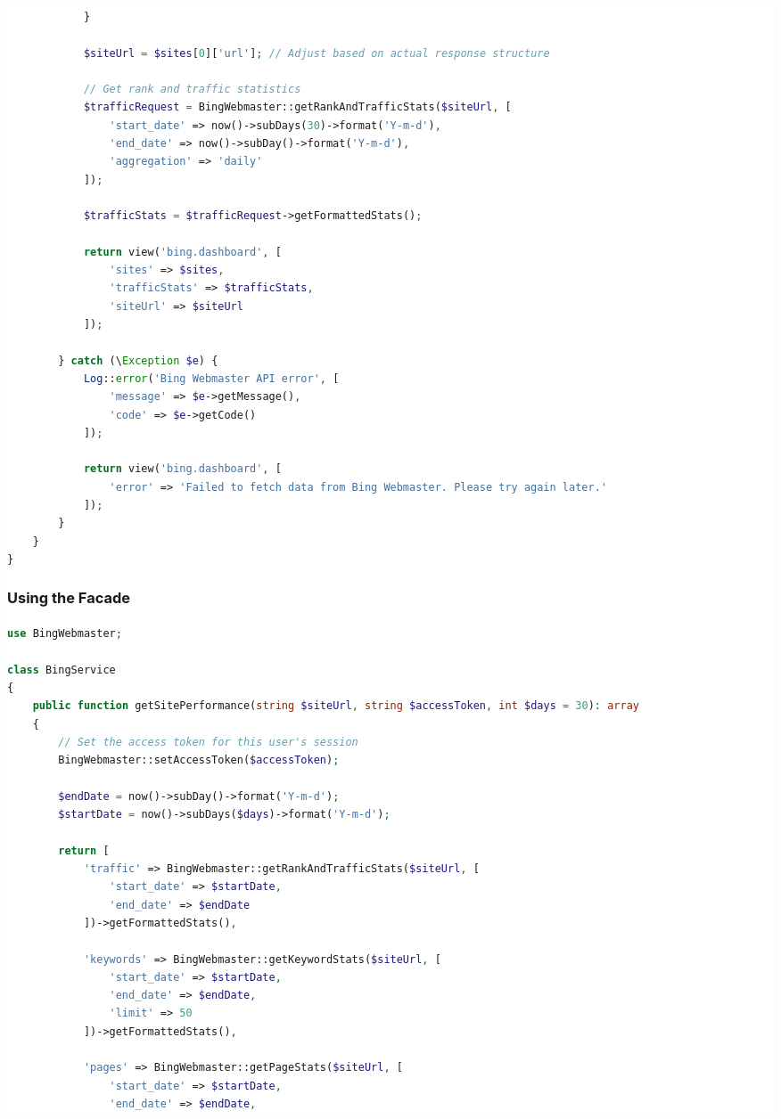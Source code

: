 ```php
            }

            $siteUrl = $sites[0]['url']; // Adjust based on actual response structure

            // Get rank and traffic statistics
            $trafficRequest = BingWebmaster::getRankAndTrafficStats($siteUrl, [
                'start_date' => now()->subDays(30)->format('Y-m-d'),
                'end_date' => now()->subDay()->format('Y-m-d'),
                'aggregation' => 'daily'
            ]);

            $trafficStats = $trafficRequest->getFormattedStats();

            return view('bing.dashboard', [
                'sites' => $sites,
                'trafficStats' => $trafficStats,
                'siteUrl' => $siteUrl
            ]);

        } catch (\Exception $e) {
            Log::error('Bing Webmaster API error', [
                'message' => $e->getMessage(),
                'code' => $e->getCode()
            ]);

            return view('bing.dashboard', [
                'error' => 'Failed to fetch data from Bing Webmaster. Please try again later.'
            ]);
        }
    }
}
```

### Using the Facade

```php
use BingWebmaster;

class BingService
{
    public function getSitePerformance(string $siteUrl, string $accessToken, int $days = 30): array
    {
        // Set the access token for this user's session
        BingWebmaster::setAccessToken($accessToken);

        $endDate = now()->subDay()->format('Y-m-d');
        $startDate = now()->subDays($days)->format('Y-m-d');

        return [
            'traffic' => BingWebmaster::getRankAndTrafficStats($siteUrl, [
                'start_date' => $startDate,
                'end_date' => $endDate
            ])->getFormattedStats(),

            'keywords' => BingWebmaster::getKeywordStats($siteUrl, [
                'start_date' => $startDate,
                'end_date' => $endDate,
                'limit' => 50
            ])->getFormattedStats(),

            'pages' => BingWebmaster::getPageStats($siteUrl, [
                'start_date' => $startDate,
                'end_date' => $endDate,
```